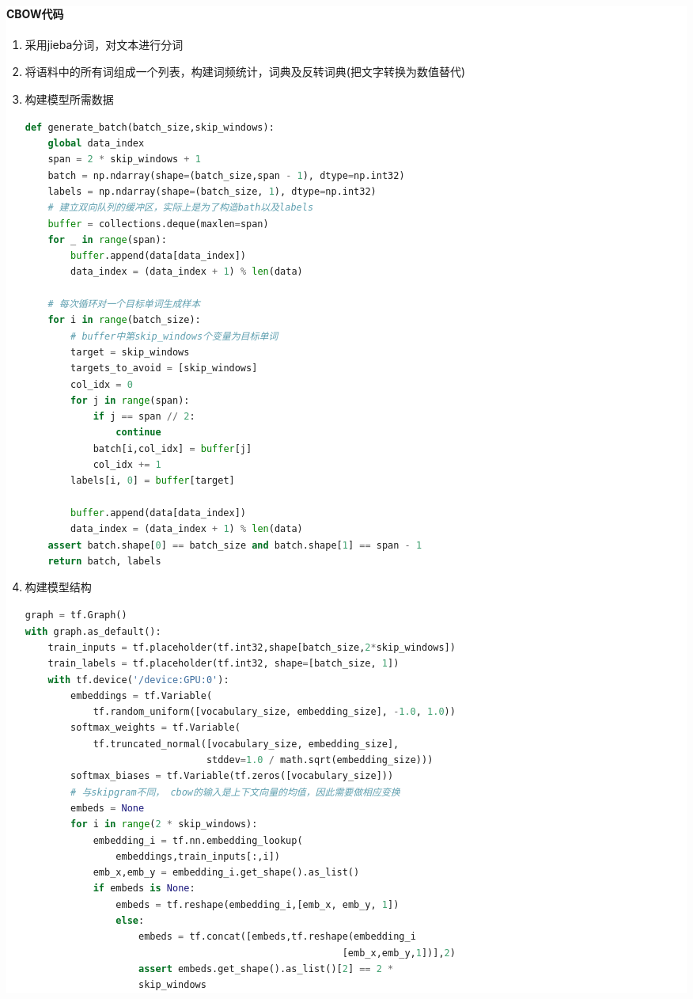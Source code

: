 
#### CBOW代码

1. 采用jieba分词，对文本进行分词

2. 将语料中的所有词组成一个列表，构建词频统计，词典及反转词典(把文字转换为数值替代)

3. 构建模型所需数据

   ```python
   def generate_batch(batch_size,skip_windows):
       global data_index
       span = 2 * skip_windows + 1
       batch = np.ndarray(shape=(batch_size,span - 1), dtype=np.int32)
       labels = np.ndarray(shape=(batch_size, 1), dtype=np.int32)
       # 建立双向队列的缓冲区，实际上是为了构造bath以及labels
       buffer = collections.deque(maxlen=span)
       for _ in range(span):
           buffer.append(data[data_index])
           data_index = (data_index + 1) % len(data)
   
       # 每次循环对一个目标单词生成样本
       for i in range(batch_size):
           # buffer中第skip_windows个变量为目标单词
           target = skip_windows
           targets_to_avoid = [skip_windows]
           col_idx = 0
           for j in range(span):
               if j == span // 2:
                   continue
               batch[i,col_idx] = buffer[j]
               col_idx += 1
           labels[i, 0] = buffer[target]
   
           buffer.append(data[data_index])
           data_index = (data_index + 1) % len(data)
       assert batch.shape[0] == batch_size and batch.shape[1] == span - 1
       return batch, labels
   ```

4. 构建模型结构

   ```python
   graph = tf.Graph()
   with graph.as_default():
       train_inputs = tf.placeholder(tf.int32,shape[batch_size,2*skip_windows])
       train_labels = tf.placeholder(tf.int32, shape=[batch_size, 1])
       with tf.device('/device:GPU:0'):
           embeddings = tf.Variable(
               tf.random_uniform([vocabulary_size, embedding_size], -1.0, 1.0))
           softmax_weights = tf.Variable(
               tf.truncated_normal([vocabulary_size, embedding_size],
                                   stddev=1.0 / math.sqrt(embedding_size)))
           softmax_biases = tf.Variable(tf.zeros([vocabulary_size]))
           # 与skipgram不同， cbow的输入是上下文向量的均值，因此需要做相应变换
           embeds = None
           for i in range(2 * skip_windows):
               embedding_i = tf.nn.embedding_lookup(
                   embeddings,train_inputs[:,i])
               emb_x,emb_y = embedding_i.get_shape().as_list()
               if embeds is None:
                   embeds = tf.reshape(embedding_i,[emb_x, emb_y, 1])
                   else:
                       embeds = tf.concat([embeds,tf.reshape(embedding_i
                                                           [emb_x,emb_y,1])],2)
                       assert embeds.get_shape().as_list()[2] == 2 * 
                       skip_windows
   ```